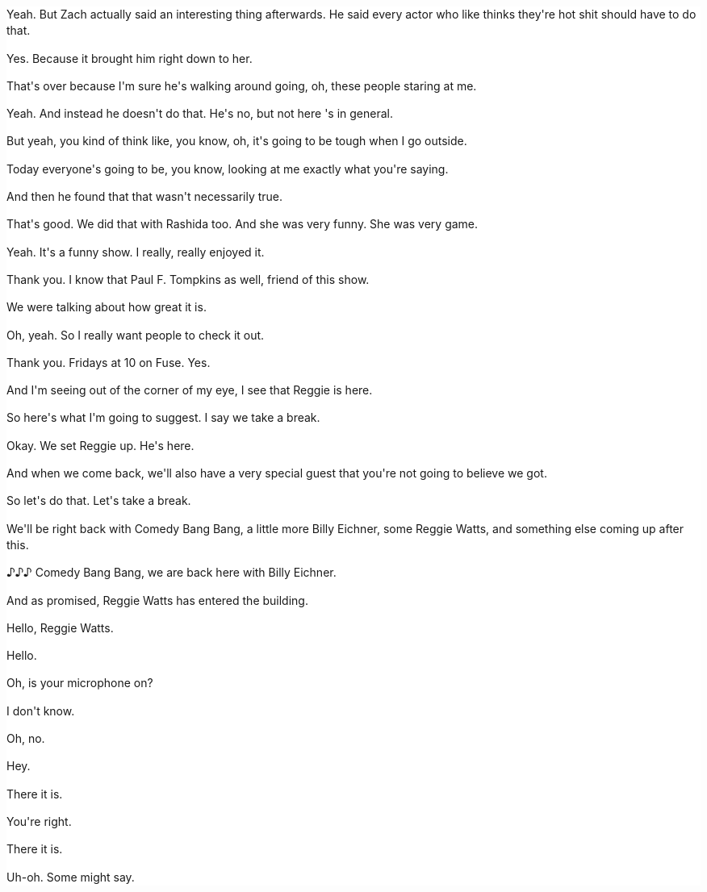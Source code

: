 Yeah. But Zach actually said an interesting thing afterwards. He said every actor who like thinks they're hot shit should have to do that.

Yes. Because it brought him right down to her.

That's over because I'm sure he's walking around going, oh, these people staring at me.

Yeah. And instead he doesn't do that. He's no, but not here 's in general.

But yeah, you kind of think like, you know, oh, it's going to be tough when I go outside.

Today everyone's going to be, you know, looking at me exactly what you're saying.

And then he found that that wasn't necessarily true.

That's good. We did that with Rashida too. And she was very funny. She was very game.

Yeah. It's a funny show. I really, really enjoyed it.

Thank you. I know that Paul F. Tompkins as well, friend of this show.

We were talking about how great it is.

Oh, yeah. So I really want people to check it out.

Thank you. Fridays at 10 on Fuse. Yes.

And I'm seeing out of the corner of my eye, I see that Reggie is here.

So here's what I'm going to suggest. I say we take a break.

Okay. We set Reggie up. He's here.

And when we come back, we'll also have a very special guest that you're not going to believe we got.

So let's do that. Let's take a break.

We'll be right back with Comedy Bang Bang, a little more Billy Eichner, some Reggie Watts, and something else coming up after this.

♪♪♪ Comedy Bang Bang, we are back here with Billy Eichner.

And as promised, Reggie Watts has entered the building.

Hello, Reggie Watts.

Hello.

Oh, is your microphone on?

I don't know.

Oh, no.

Hey.

There it is.

You're right.

There it is.

Uh-oh. Some might say.
